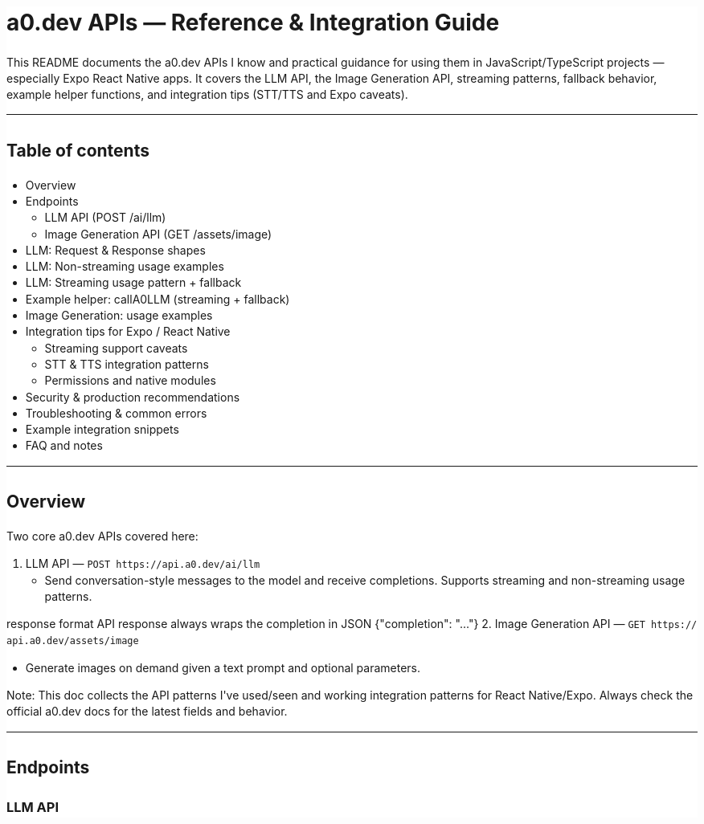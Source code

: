 # a0.dev APIs — Reference & Integration Guide

This README documents the a0.dev APIs I know and practical guidance for using them in JavaScript/TypeScript projects — especially Expo React Native apps. It covers the LLM API, the Image Generation API, streaming patterns, fallback behavior, example helper functions, and integration tips (STT/TTS and Expo caveats).

---

## Table of contents

- Overview
- Endpoints
  - LLM API (POST /ai/llm)
  - Image Generation API (GET /assets/image)
- LLM: Request & Response shapes
- LLM: Non-streaming usage examples
- LLM: Streaming usage pattern + fallback
- Example helper: callA0LLM (streaming + fallback)
- Image Generation: usage examples
- Integration tips for Expo / React Native
  - Streaming support caveats
  - STT & TTS integration patterns
  - Permissions and native modules
- Security & production recommendations
- Troubleshooting & common errors
- Example integration snippets
- FAQ and notes

---

## Overview

Two core a0.dev APIs covered here:

1. LLM API — `POST https://api.a0.dev/ai/llm`
   - Send conversation-style messages to the model and receive completions. Supports 
streaming and non-streaming usage patterns.

response format  API response always wraps the completion in JSON {"completion": "..."}
2. Image Generation API — `GET https://api.a0.dev/assets/image`
   - Generate images on demand given a text prompt and optional parameters.

Note: This doc collects the API patterns I've used/seen and working integration patterns for React Native/Expo. Always check the official a0.dev docs for the latest fields and behavior.

---

## Endpoints

### LLM API
